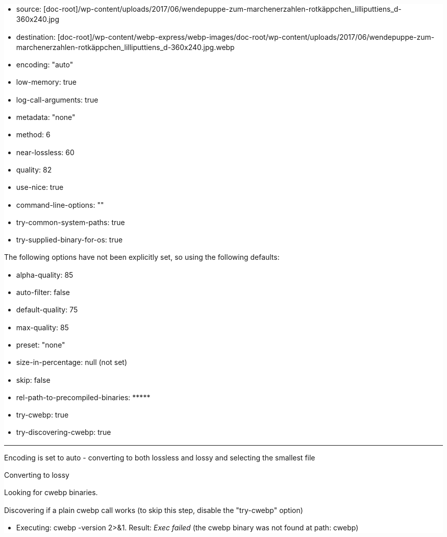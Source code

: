 - source: [doc-root]/wp-content/uploads/2017/06/wendepuppe-zum-marchenerzahlen-rotkäppchen_lilliputtiens_d-360x240.jpg

- destination: [doc-root]/wp-content/webp-express/webp-images/doc-root/wp-content/uploads/2017/06/wendepuppe-zum-marchenerzahlen-rotkäppchen_lilliputtiens_d-360x240.jpg.webp

- encoding: "auto"

- low-memory: true

- log-call-arguments: true

- metadata: "none"

- method: 6

- near-lossless: 60

- quality: 82

- use-nice: true

- command-line-options: ""

- try-common-system-paths: true

- try-supplied-binary-for-os: true


The following options have not been explicitly set, so using the following defaults:

- alpha-quality: 85

- auto-filter: false

- default-quality: 75

- max-quality: 85

- preset: "none"

- size-in-percentage: null (not set)

- skip: false

- rel-path-to-precompiled-binaries: *****

- try-cwebp: true

- try-discovering-cwebp: true

------------


Encoding is set to auto - converting to both lossless and lossy and selecting the smallest file


Converting to lossy

Looking for cwebp binaries.

Discovering if a plain cwebp call works (to skip this step, disable the "try-cwebp" option)

- Executing: cwebp -version 2>&1. Result: *Exec failed* (the cwebp binary was not found at path: cwebp)
